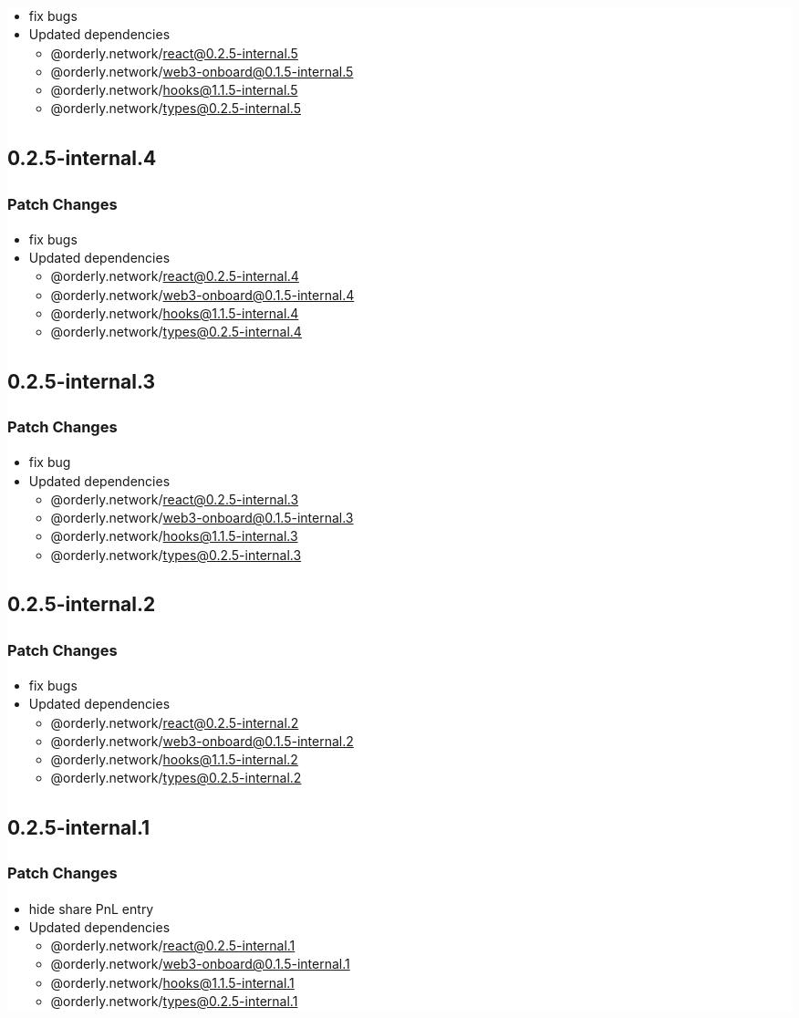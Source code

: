 - fix bugs
- Updated dependencies
  - @orderly.network/react@0.2.5-internal.5
  - @orderly.network/web3-onboard@0.1.5-internal.5
  - @orderly.network/hooks@1.1.5-internal.5
  - @orderly.network/types@0.2.5-internal.5

## 0.2.5-internal.4

### Patch Changes

- fix bugs
- Updated dependencies
  - @orderly.network/react@0.2.5-internal.4
  - @orderly.network/web3-onboard@0.1.5-internal.4
  - @orderly.network/hooks@1.1.5-internal.4
  - @orderly.network/types@0.2.5-internal.4

## 0.2.5-internal.3

### Patch Changes

- fix bug
- Updated dependencies
  - @orderly.network/react@0.2.5-internal.3
  - @orderly.network/web3-onboard@0.1.5-internal.3
  - @orderly.network/hooks@1.1.5-internal.3
  - @orderly.network/types@0.2.5-internal.3

## 0.2.5-internal.2

### Patch Changes

- fix bugs
- Updated dependencies
  - @orderly.network/react@0.2.5-internal.2
  - @orderly.network/web3-onboard@0.1.5-internal.2
  - @orderly.network/hooks@1.1.5-internal.2
  - @orderly.network/types@0.2.5-internal.2

## 0.2.5-internal.1

### Patch Changes

- hide share PnL entry
- Updated dependencies
  - @orderly.network/react@0.2.5-internal.1
  - @orderly.network/web3-onboard@0.1.5-internal.1
  - @orderly.network/hooks@1.1.5-internal.1
  - @orderly.network/types@0.2.5-internal.1
